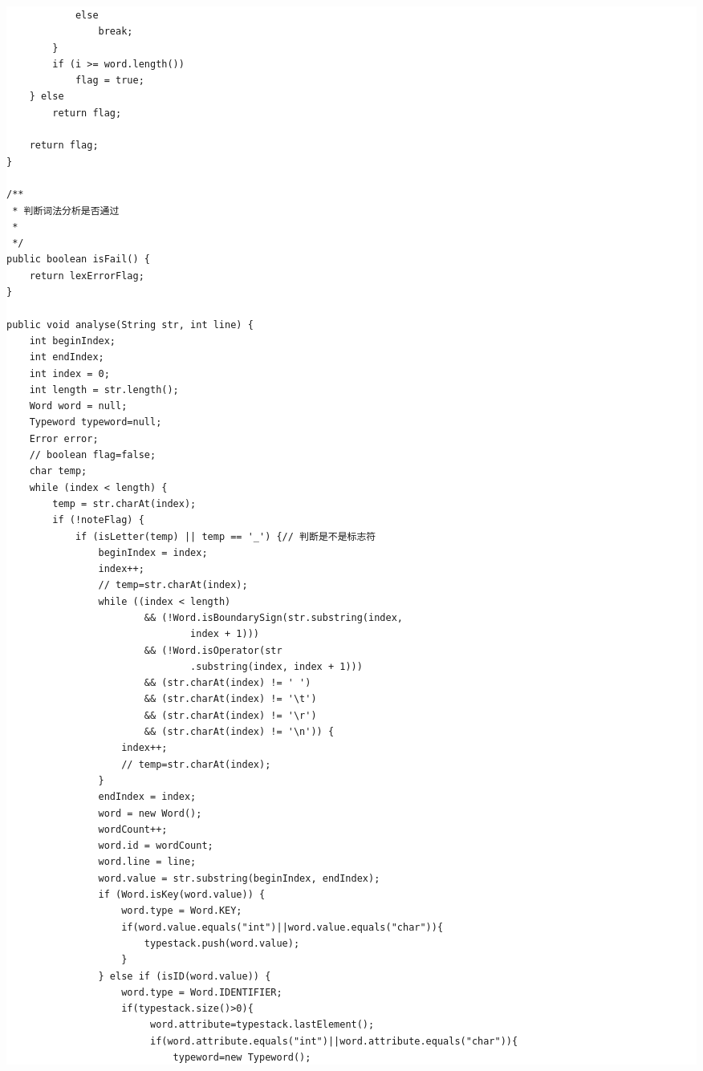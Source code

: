 				else
					break;
			}
			if (i >= word.length())
				flag = true;
		} else
			return flag;

		return flag;
	}

	/**
	 * 判断词法分析是否通过
	 * 
	 */
	public boolean isFail() {
		return lexErrorFlag;
	}

	public void analyse(String str, int line) {
		int beginIndex;
		int endIndex;
		int index = 0;
		int length = str.length();
		Word word = null;
		Typeword typeword=null;
		Error error;
		// boolean flag=false;
		char temp;
		while (index < length) {
			temp = str.charAt(index);
			if (!noteFlag) {
				if (isLetter(temp) || temp == '_') {// 判断是不是标志符
					beginIndex = index;
					index++;
					// temp=str.charAt(index);
					while ((index < length)
							&& (!Word.isBoundarySign(str.substring(index,
									index + 1)))
							&& (!Word.isOperator(str
									.substring(index, index + 1)))
							&& (str.charAt(index) != ' ')
							&& (str.charAt(index) != '\t')
							&& (str.charAt(index) != '\r')
							&& (str.charAt(index) != '\n')) {
						index++;
						// temp=str.charAt(index);
					}
					endIndex = index;
					word = new Word();
					wordCount++;
					word.id = wordCount;
					word.line = line;
					word.value = str.substring(beginIndex, endIndex);
					if (Word.isKey(word.value)) {
						word.type = Word.KEY;
						if(word.value.equals("int")||word.value.equals("char")){
							typestack.push(word.value);
						}
					} else if (isID(word.value)) {
						word.type = Word.IDENTIFIER;
						if(typestack.size()>0){
							 word.attribute=typestack.lastElement();
							 if(word.attribute.equals("int")||word.attribute.equals("char")){
								 typeword=new Typeword();
